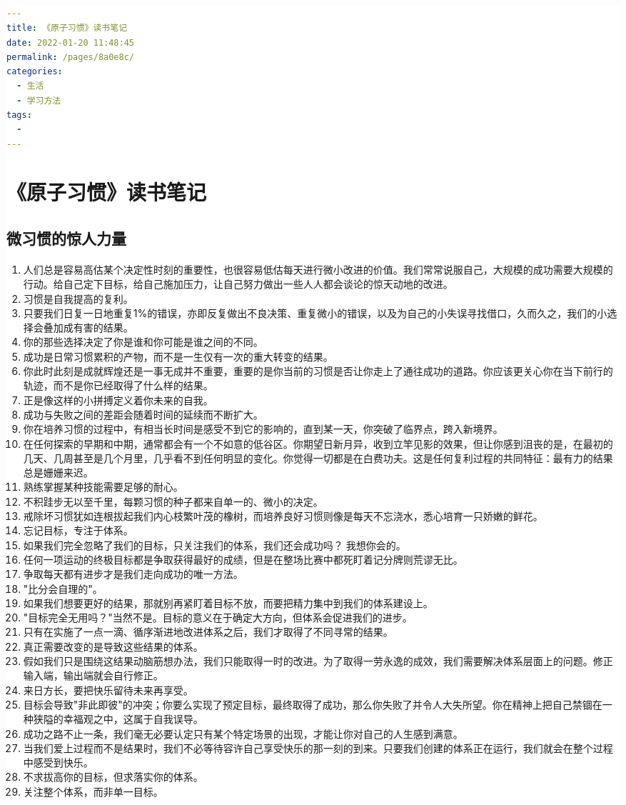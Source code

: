 ```yaml
---
title: 《原子习惯》读书笔记
date: 2022-01-20 11:48:45
permalink: /pages/8a0e8c/
categories:
  - 生活
  - 学习方法
tags:
  - 
---
```




# 《原子习惯》读书笔记






## 微习惯的惊人力量

1. 人们总是容易高估某个决定性时刻的重要性，也很容易低估每天进行微小改进的价值。我们常常说服自己，大规模的成功需要大规模的行动。给自己定下目标，给自己施加压力，让自己努力做出一些人人都会谈论的惊天动地的改进。
2. 习惯是自我提高的复利。
3. 只要我们日复一日地重复1%的错误，亦即反复做出不良决策、重复微小的错误，以及为自己的小失误寻找借口，久而久之，我们的小选择会叠加成有害的结果。
4. 你的那些选择决定了你是谁和你可能是谁之间的不同。
5. 成功是日常习惯累积的产物，而不是一生仅有一次的重大转变的结果。
6. 你此时此刻是成就辉煌还是一事无成并不重要，重要的是你当前的习惯是否让你走上了通往成功的道路。你应该更关心你在当下前行的轨迹，而不是你已经取得了什么样的结果。
7. 正是像这样的小拼搏定义着你未来的自我。
8. 成功与失败之间的差距会随着时间的延续而不断扩大。
9. 你在培养习惯的过程中，有相当长时间是感受不到它的影响的，直到某一天，你突破了临界点，跨入新境界。
10. 在任何探索的早期和中期，通常都会有一个不如意的低谷区。你期望日新月异，收到立竿见影的效果，但让你感到沮丧的是，在最初的几天、几周甚至是几个月里，几乎看不到任何明显的变化。你觉得一切都是在白费功夫。这是任何复利过程的共同特征：最有力的结果总是姗姗来迟。
11. 熟练掌握某种技能需要足够的耐心。
12. 不积跬步无以至千里，每颗习惯的种子都来自单一的、微小的决定。
13. 戒除坏习惯犹如连根拔起我们内心枝繁叶茂的橡树，而培养良好习惯则像是每天不忘浇水，悉心培育一只娇嫩的鲜花。
14. 忘记目标，专注于体系。
15. 如果我们完全忽略了我们的目标，只关注我们的体系，我们还会成功吗？ 我想你会的。
16. 任何一项运动的终极目标都是争取获得最好的成绩，但是在整场比赛中都死盯着记分牌则荒谬无比。
17. 争取每天都有进步才是我们走向成功的唯一方法。
18. "比分会自理的"。
19. 如果我们想要更好的结果，那就别再紧盯着目标不放，而要把精力集中到我们的体系建设上。
20. "目标完全无用吗？"当然不是。目标的意义在于确定大方向，但体系会促进我们的进步。
21. 只有在实施了一点一滴、循序渐进地改进体系之后，我们才取得了不同寻常的结果。
22. 真正需要改变的是导致这些结果的体系。
23. 假如我们只是围绕这结果动脑筋想办法，我们只能取得一时的改进。为了取得一劳永逸的成效，我们需要解决体系层面上的问题。修正输入端，输出端就会自行修正。
24. 来日方长，要把快乐留待未来再享受。
25. 目标会导致"非此即彼"的冲突；你要么实现了预定目标，最终取得了成功，那么你失败了并令人大失所望。你在精神上把自己禁锢在一种狭隘的幸福观之中，这属于自我误导。
26. 成功之路不止一条，我们毫无必要认定只有某个特定场景的出现，才能让你对自己的人生感到满意。
27. 当我们爱上过程而不是结果时，我们不必等待容许自己享受快乐的那一刻的到来。只要我们创建的体系正在运行，我们就会在整个过程中感受到快乐。
28. 不求拔高你的目标，但求落实你的体系。
29. 关注整个体系，而非单一目标。
